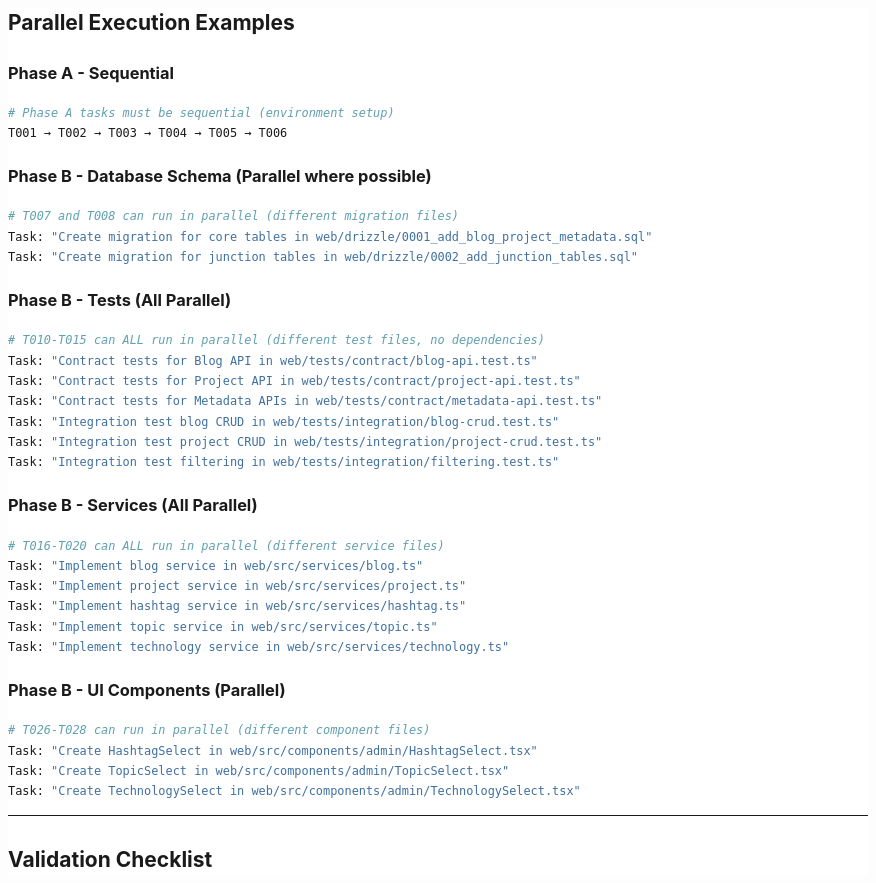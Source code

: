 
## Parallel Execution Examples

### Phase A - Sequential

```bash
# Phase A tasks must be sequential (environment setup)
T001 → T002 → T003 → T004 → T005 → T006
```

### Phase B - Database Schema (Parallel where possible)

```bash
# T007 and T008 can run in parallel (different migration files)
Task: "Create migration for core tables in web/drizzle/0001_add_blog_project_metadata.sql"
Task: "Create migration for junction tables in web/drizzle/0002_add_junction_tables.sql"
```

### Phase B - Tests (All Parallel)

```bash
# T010-T015 can ALL run in parallel (different test files, no dependencies)
Task: "Contract tests for Blog API in web/tests/contract/blog-api.test.ts"
Task: "Contract tests for Project API in web/tests/contract/project-api.test.ts"
Task: "Contract tests for Metadata APIs in web/tests/contract/metadata-api.test.ts"
Task: "Integration test blog CRUD in web/tests/integration/blog-crud.test.ts"
Task: "Integration test project CRUD in web/tests/integration/project-crud.test.ts"
Task: "Integration test filtering in web/tests/integration/filtering.test.ts"
```

### Phase B - Services (All Parallel)

```bash
# T016-T020 can ALL run in parallel (different service files)
Task: "Implement blog service in web/src/services/blog.ts"
Task: "Implement project service in web/src/services/project.ts"
Task: "Implement hashtag service in web/src/services/hashtag.ts"
Task: "Implement topic service in web/src/services/topic.ts"
Task: "Implement technology service in web/src/services/technology.ts"
```

### Phase B - UI Components (Parallel)

```bash
# T026-T028 can run in parallel (different component files)
Task: "Create HashtagSelect in web/src/components/admin/HashtagSelect.tsx"
Task: "Create TopicSelect in web/src/components/admin/TopicSelect.tsx"
Task: "Create TechnologySelect in web/src/components/admin/TechnologySelect.tsx"
```

---

## Validation Checklist
